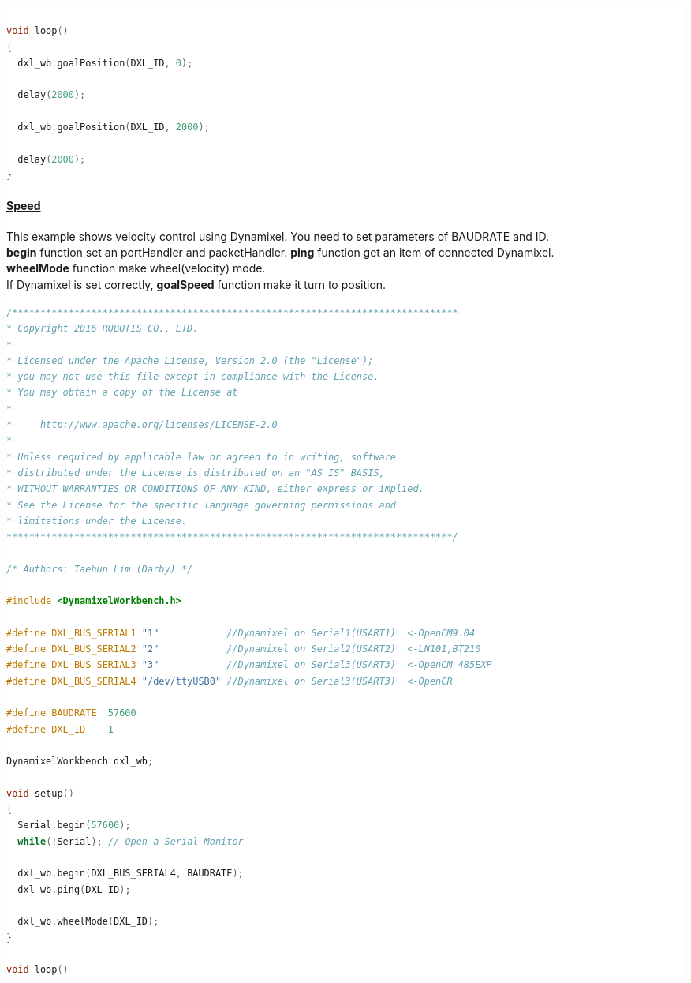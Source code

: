```c++

void loop() 
{
  dxl_wb.goalPosition(DXL_ID, 0);
  
  delay(2000);

  dxl_wb.goalPosition(DXL_ID, 2000);

  delay(2000);
}
```

#### [Speed](#speed)

This example shows velocity control using Dynamixel. You need to set parameters of BAUDRATE and ID.  
**begin** function set an portHandler and packetHandler. **ping** function get an item of connected Dynamixel.  
**wheelMode** function make wheel(velocity) mode.  
If Dynamixel is set correctly, **goalSpeed** function make it turn to position.

```c++
/*******************************************************************************
* Copyright 2016 ROBOTIS CO., LTD.
*
* Licensed under the Apache License, Version 2.0 (the "License");
* you may not use this file except in compliance with the License.
* You may obtain a copy of the License at
*
*     http://www.apache.org/licenses/LICENSE-2.0
*
* Unless required by applicable law or agreed to in writing, software
* distributed under the License is distributed on an "AS IS" BASIS,
* WITHOUT WARRANTIES OR CONDITIONS OF ANY KIND, either express or implied.
* See the License for the specific language governing permissions and
* limitations under the License.
*******************************************************************************/

/* Authors: Taehun Lim (Darby) */

#include <DynamixelWorkbench.h>

#define DXL_BUS_SERIAL1 "1"            //Dynamixel on Serial1(USART1)  <-OpenCM9.04
#define DXL_BUS_SERIAL2 "2"            //Dynamixel on Serial2(USART2)  <-LN101,BT210
#define DXL_BUS_SERIAL3 "3"            //Dynamixel on Serial3(USART3)  <-OpenCM 485EXP
#define DXL_BUS_SERIAL4 "/dev/ttyUSB0" //Dynamixel on Serial3(USART3)  <-OpenCR

#define BAUDRATE  57600
#define DXL_ID    1

DynamixelWorkbench dxl_wb;

void setup() 
{
  Serial.begin(57600);
  while(!Serial); // Open a Serial Monitor

  dxl_wb.begin(DXL_BUS_SERIAL4, BAUDRATE);
  dxl_wb.ping(DXL_ID);

  dxl_wb.wheelMode(DXL_ID);
}

void loop() 
```